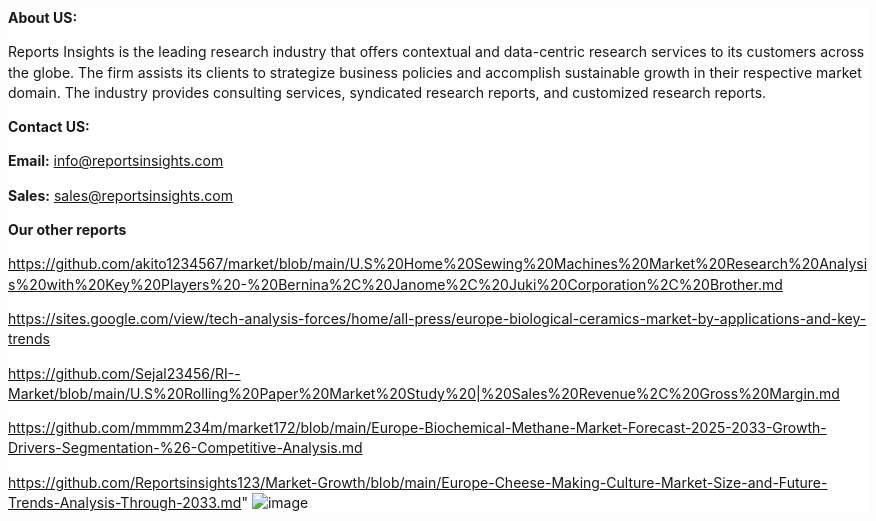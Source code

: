 <strong><strong>About US</strong>:</strong>

Reports Insights is the leading research industry that offers contextual and data-centric research services to its customers across the globe. The firm assists its clients to strategize business policies and accomplish sustainable growth in their respective market domain. The industry provides consulting services, syndicated research reports, and customized research reports.

<strong>Contact US:</strong>

<p class=""""><b>Email:</b> <a href=mailto:info@reportsinsights.com>info@reportsinsights.com</a></p>
<p class=""""><b>Sales:</b> <a href=mailto:sales@reportsinsights.com>sales@reportsinsights.com</a></p>

<strong>Our other reports</strong>

<a href=https://github.com/akito1234567/market/blob/main/U.S%20Home%20Sewing%20Machines%20Market%20Research%20Analysis%20with%20Key%20Players%20-%20Bernina%2C%20Janome%2C%20Juki%20Corporation%2C%20Brother.md>https://github.com/akito1234567/market/blob/main/U.S%20Home%20Sewing%20Machines%20Market%20Research%20Analysis%20with%20Key%20Players%20-%20Bernina%2C%20Janome%2C%20Juki%20Corporation%2C%20Brother.md</a>

<a href=https://sites.google.com/view/tech-analysis-forces/home/all-press/europe-biological-ceramics-market-by-applications-and-key-trends>https://sites.google.com/view/tech-analysis-forces/home/all-press/europe-biological-ceramics-market-by-applications-and-key-trends</a>

<a href=https://github.com/Sejal23456/RI--Market/blob/main/U.S%20Rolling%20Paper%20Market%20Study%20|%20Sales%20Revenue%2C%20Gross%20Margin.md>https://github.com/Sejal23456/RI--Market/blob/main/U.S%20Rolling%20Paper%20Market%20Study%20|%20Sales%20Revenue%2C%20Gross%20Margin.md</a>

<a href=https://github.com/mmmm234m/market172/blob/main/Europe-Biochemical-Methane-Market-Forecast-2025-2033-Growth-Drivers-Segmentation-%26-Competitive-Analysis.md>https://github.com/mmmm234m/market172/blob/main/Europe-Biochemical-Methane-Market-Forecast-2025-2033-Growth-Drivers-Segmentation-%26-Competitive-Analysis.md</a>

<a href=https://github.com/Reportsinsights123/Market-Growth/blob/main/Europe-Cheese-Making-Culture-Market-Size-and-Future-Trends-Analysis-Through-2033.md>https://github.com/Reportsinsights123/Market-Growth/blob/main/Europe-Cheese-Making-Culture-Market-Size-and-Future-Trends-Analysis-Through-2033.md</a>"
![image](https://github.com/user-attachments/assets/748ce35c-ad88-4e9e-9be3-bd13b31e411e)
